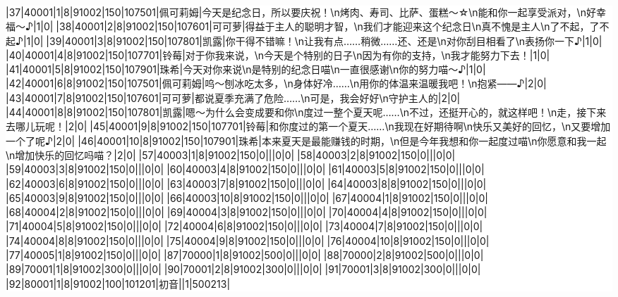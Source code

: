 |37|40001|1|8|91002|150|107501|佩可莉姆|今天是纪念日，所以要庆祝！\n烤肉、寿司、比萨、蛋糕～☆\n能和你一起享受派对，\n好幸福～♪|1|0|
|38|40001|2|8|91002|150|107601|可可萝|得益于主人的聪明才智，\n我们才能迎来这个纪念日\n真不愧是主人\n了不起，了不起♪|1|0|
|39|40001|3|8|91002|150|107801|凯露|你干得不错嘛！\n让我有点……稍微……还、还是\n对你刮目相看了\n表扬你一下♪|1|0|
|40|40001|4|8|91002|150|107701|铃莓|对于你我来说，\n今天是个特别的日子\n因为有你的支持，\n我才能努力下去！|1|0|
|41|40001|5|8|91002|150|107901|珠希|今天对你来说\n是特别的纪念日喵\n一直很感谢\n你的努力喵～♪|1|0|
|42|40001|6|8|91002|150|107501|佩可莉姆|呜～刨冰吃太多，\n身体好冷……\n用你的体温来温暖我吧！\n抱紧——♪|2|0|
|43|40001|7|8|91002|150|107601|可可萝|都说夏季充满了危险……\n可是，我会好好\n守护主人的|2|0|
|44|40001|8|8|91002|150|107801|凯露|嗯～为什么会变成要和你\n度过一整个夏天呢……\n不过，还挺开心的，就这样吧！\n走，接下来去哪儿玩呢！|2|0|
|45|40001|9|8|91002|150|107701|铃莓|和你度过的第一个夏天……\n我现在好期待啊\n快乐又美好的回忆，\n又要增加一个了呢♪|2|0|
|46|40001|10|8|91002|150|107901|珠希|本来夏天是最能赚钱的时期，\n但是今年我想和你一起度过喵\n你愿意和我一起\n增加快乐的回忆吗喵？|2|0|
|57|40003|1|8|91002|150|0|||0|0|
|58|40003|2|8|91002|150|0|||0|0|
|59|40003|3|8|91002|150|0|||0|0|
|60|40003|4|8|91002|150|0|||0|0|
|61|40003|5|8|91002|150|0|||0|0|
|62|40003|6|8|91002|150|0|||0|0|
|63|40003|7|8|91002|150|0|||0|0|
|64|40003|8|8|91002|150|0|||0|0|
|65|40003|9|8|91002|150|0|||0|0|
|66|40003|10|8|91002|150|0|||0|0|
|67|40004|1|8|91002|150|0|||0|0|
|68|40004|2|8|91002|150|0|||0|0|
|69|40004|3|8|91002|150|0|||0|0|
|70|40004|4|8|91002|150|0|||0|0|
|71|40004|5|8|91002|150|0|||0|0|
|72|40004|6|8|91002|150|0|||0|0|
|73|40004|7|8|91002|150|0|||0|0|
|74|40004|8|8|91002|150|0|||0|0|
|75|40004|9|8|91002|150|0|||0|0|
|76|40004|10|8|91002|150|0|||0|0|
|77|40005|1|8|91002|150|0|||0|0|
|87|70000|1|8|91002|500|0|||0|0|
|88|70000|2|8|91002|500|0|||0|0|
|89|70001|1|8|91002|300|0|||0|0|
|90|70001|2|8|91002|300|0|||0|0|
|91|70001|3|8|91002|300|0|||0|0|
|92|80001|1|8|91002|100|101201|初音||1|500213|